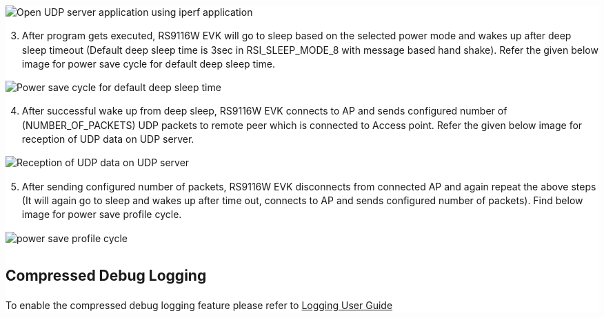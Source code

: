 ![Open UDP server application using iperf application](resources/readme/image_p2.png)

3. After program gets executed, RS9116W EVK will go to sleep based on the selected power mode and wakes up after deep sleep timeout (Default deep sleep time is 3sec in RSI_SLEEP_MODE_8 with message based hand shake). Refer the given below image for power save cycle for default deep sleep time.

![Power save cycle for default deep sleep time](resources/readme/image_p3.png)

4. After successful wake up from deep sleep, RS9116W EVK connects to AP and sends configured number of (NUMBER_OF_PACKETS) UDP packets to remote peer which is connected to Access point. Refer the given below image for reception of UDP data on UDP server.

![Reception of UDP data on UDP server](resources/readme/image_p4.png)

5. After sending configured number of packets, RS9116W EVK disconnects from connected AP and again repeat the above steps (It will again go to sleep and wakes up after time out, connects to AP and sends configured number of packets). Find below image for power save profile cycle.

![power save profile cycle](resources/readme/image_p5.png)

## Compressed Debug Logging

To enable the compressed debug logging feature please refer to [Logging User Guide](https://docs.silabs.com/rs9116-wiseconnect/latest/wifibt-wc-sapi-reference/logging-user-guide)